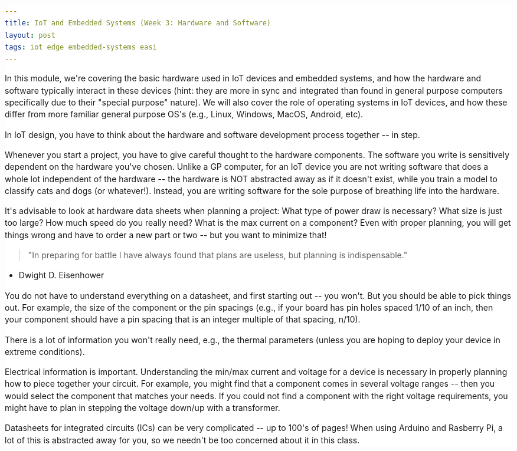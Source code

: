 ```yaml
---
title: IoT and Embedded Systems (Week 3: Hardware and Software)
layout: post
tags: iot edge embedded-systems easi
---
```



In this module, we're covering the basic hardware used in IoT devices and embedded systems,
and how the hardware and software typically interact in these devices (hint: they are more
in sync and integrated than found in general purpose computers specifically due to their
"special purpose" nature).  We will also cover the role of operating systems in IoT devices,
and how these differ from more familiar general purpose OS's (e.g., Linux, Windows, MacOS, Android, etc).

In IoT design, you have to think about the hardware and software development 
process together -- in step.  

Whenever you start a project, you have to give careful thought to the hardware components.  The
software you write is sensitively dependent on the hardware you've chosen.  Unlike a GP computer,
for an IoT device you are not writing software that does a whole lot independent of the hardware -- the hardware
is NOT abstracted away as if it doesn't exist, while you train a model to classify cats and dogs (or
whatever!).  Instead, you are writing software for the sole purpose of breathing life into
the hardware.

It's advisable to look at hardware data sheets when planning a project:  What type of 
power draw is necessary? What size is just too large?  How much speed do you really need?  What
is the max current on a component?  Even with proper planning, you will get things wrong
and have to order a new part or two -- but you want to minimize that!  

> "In preparing for battle I have always found that plans are useless, but planning is indispensable."
- Dwight D. Eisenhower

You do not have to understand everything on a datasheet, and first starting out -- you won't.  But 
you should be able to pick things out.  For example, the size of the component or the pin spacings (e.g.,
if your board has pin holes spaced 1/10 of an inch, then your component should have a pin spacing that is
an integer multiple of that spacing, n/10).  

There is a lot of information you won't really need, e.g., the thermal parameters (unless you are hoping
to deploy your device in extreme conditions).  

Electrical information is important.  Understanding the min/max current and voltage for a device
is necessary in properly planning how to piece together your circuit.  For example, you might
find that a component comes in several voltage ranges -- then you would select the component 
that matches your needs.  If you could not find a component with the right voltage requirements,
you might have to plan in stepping the voltage down/up with a transformer.

Datasheets for integrated circuits (ICs) can be very complicated -- up to 100's of pages!  When
using Arduino and Rasberry Pi, a lot of this is abstracted away for you, so we needn't be too
concerned about it in this class.  
